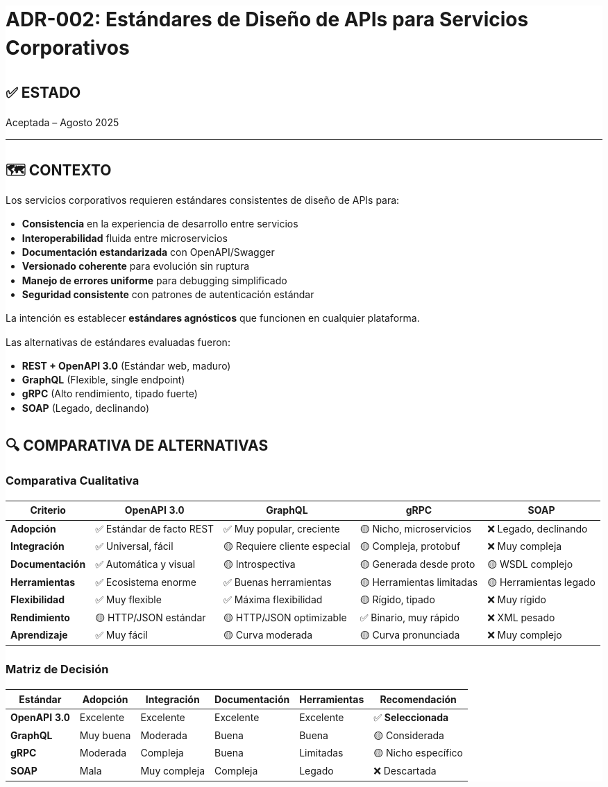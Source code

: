 # ADR-002: Estándares de Diseño de APIs para Servicios Corporativos

## ✅ ESTADO

Aceptada – Agosto 2025

---

## 🗺️ CONTEXTO

Los servicios corporativos requieren estándares consistentes de diseño de APIs para:

- **Consistencia** en la experiencia de desarrollo entre servicios
- **Interoperabilidad** fluida entre microservicios
- **Documentación estandarizada** con OpenAPI/Swagger
- **Versionado coherente** para evolución sin ruptura
- **Manejo de errores uniforme** para debugging simplificado
- **Seguridad consistente** con patrones de autenticación estándar

La intención es establecer **estándares agnósticos** que funcionen en cualquier plataforma.

Las alternativas de estándares evaluadas fueron:

- **REST + OpenAPI 3.0** (Estándar web, maduro)
- **GraphQL** (Flexible, single endpoint)
- **gRPC** (Alto rendimiento, tipado fuerte)
- **SOAP** (Legado, declinando)

## 🔍 COMPARATIVA DE ALTERNATIVAS

### Comparativa Cualitativa

| Criterio | OpenAPI 3.0 | GraphQL | gRPC | SOAP |
|----------|-------------|---------|------|------|
| **Adopción** | ✅ Estándar de facto REST | ✅ Muy popular, creciente | 🟡 Nicho, microservicios | ❌ Legado, declinando |
| **Integración** | ✅ Universal, fácil | 🟡 Requiere cliente especial | 🟡 Compleja, protobuf | ❌ Muy compleja |
| **Documentación** | ✅ Automática y visual | 🟡 Introspectiva | 🟡 Generada desde proto | 🟡 WSDL complejo |
| **Herramientas** | ✅ Ecosistema enorme | ✅ Buenas herramientas | 🟡 Herramientas limitadas | 🟡 Herramientas legado |
| **Flexibilidad** | ✅ Muy flexible | ✅ Máxima flexibilidad | 🟡 Rígido, tipado | ❌ Muy rígido |
| **Rendimiento** | 🟡 HTTP/JSON estándar | 🟡 HTTP/JSON optimizable | ✅ Binario, muy rápido | ❌ XML pesado |
| **Aprendizaje** | ✅ Muy fácil | 🟡 Curva moderada | 🟡 Curva pronunciada | ❌ Muy complejo |

### Matriz de Decisión

| Estándar | Adopción | Integración | Documentación | Herramientas | Recomendación |
|----------|-----------|-------------|---------------|--------------|---------------|
| **OpenAPI 3.0** | Excelente | Excelente | Excelente | Excelente | ✅ **Seleccionada** |
| **GraphQL** | Muy buena | Moderada | Buena | Buena | 🟡 Considerada |
| **gRPC** | Moderada | Compleja | Buena | Limitadas | 🟡 Nicho específico |
| **SOAP** | Mala | Muy compleja | Compleja | Legado | ❌ Descartada |
